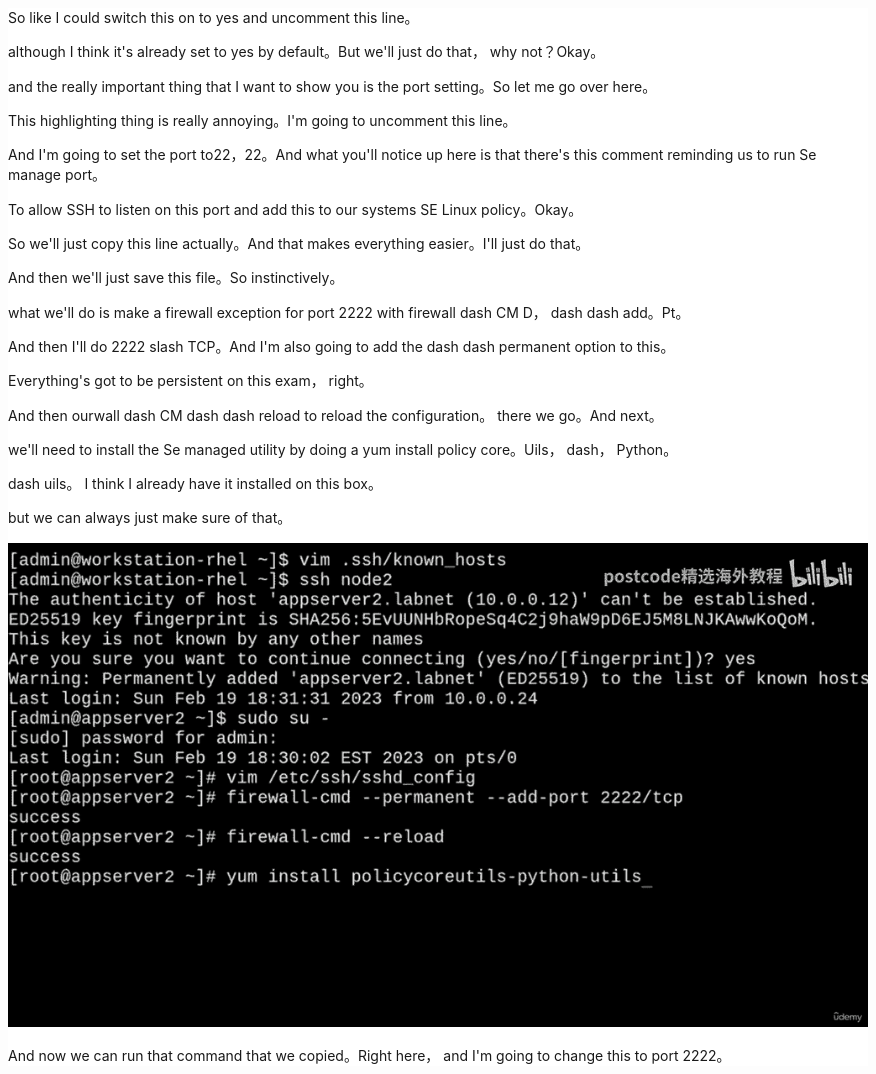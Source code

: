 So like I could switch this on to yes and uncomment this line。

 although I think it's already set to yes by default。But we'll just do that， why not？Okay。

 and the really important thing that I want to show you is the port setting。So let me go over here。

This highlighting thing is really annoying。I'm going to uncomment this line。

And I'm going to set the port to22，22。And what you'll notice up here is that there's this comment reminding us to run Se manage port。

To allow SSH to listen on this port and add this to our systems SE Linux policy。Okay。

So we'll just copy this line actually。And that makes everything easier。I'll just do that。

And then we'll just save this file。So instinctively。

 what we'll do is make a firewall exception for port 2222 with firewall dash CM D， dash dash add。Pt。

And then I'll do 2222 slash TCP。And I'm also going to add the dash dash permanent option to this。

Everything's got to be persistent on this exam， right。

And then ourwall dash CM dash dash reload to reload the configuration。 there we go。And next。

 we'll need to install the Se managed utility by doing a yum install policy core。Uils， dash， Python。

 dash uils。 I think I already have it installed on this box。

 but we can always just make sure of that。

![](img/0a599af0adab1093793b3da5c2af33cc_13.png)

And now we can run that command that we copied。Right here， and I'm going to change this to port 2222。
